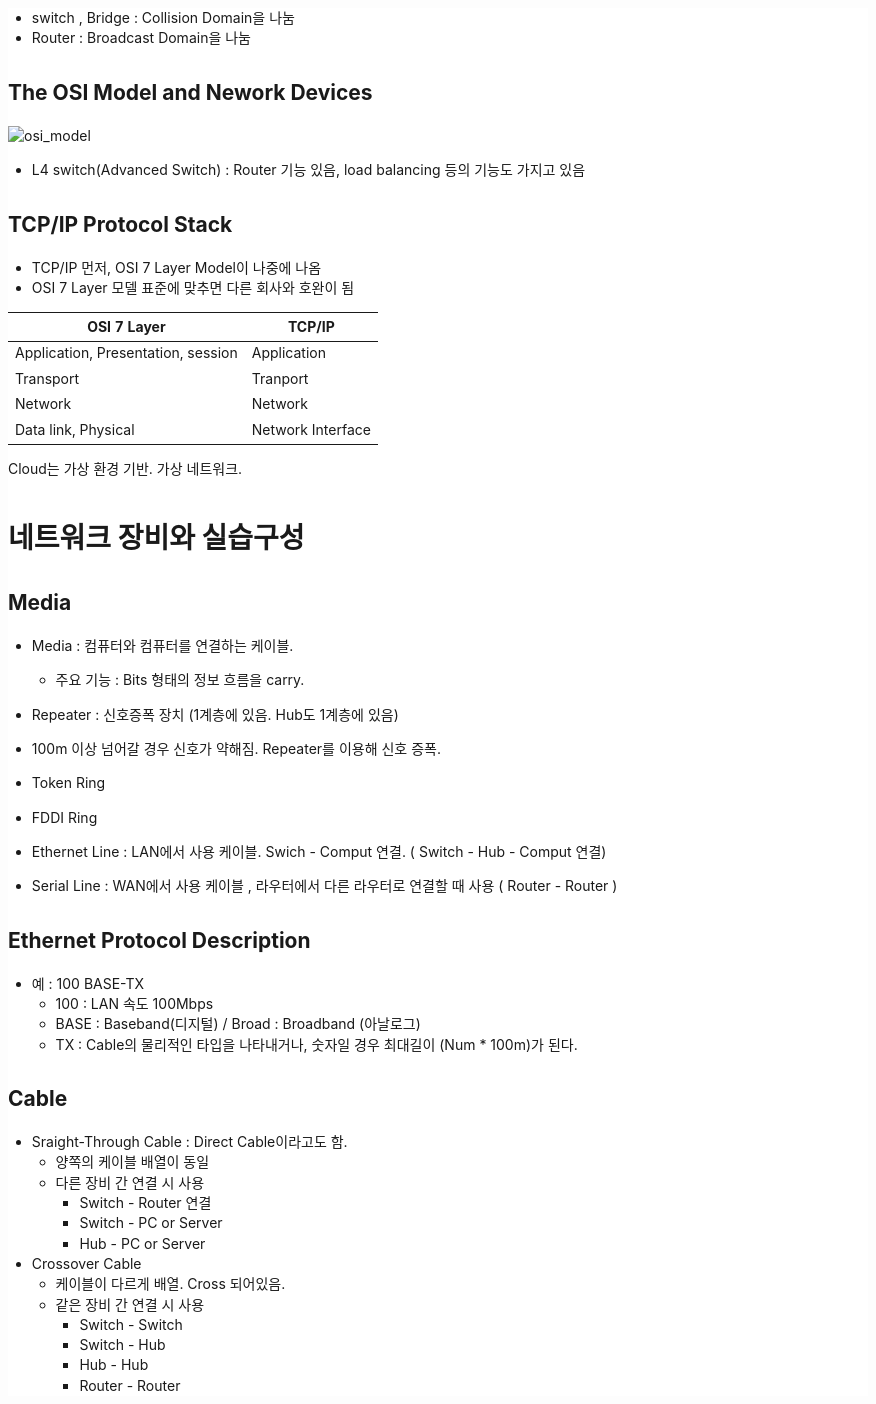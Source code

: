 
- switch , Bridge : Collision Domain을 나눔
- Router : Broadcast Domain을 나눔



## The OSI Model and Nework Devices
![osi_model](/assets/img/network/osi_model.png)  

 - L4 switch(Advanced Switch) : Router 기능 있음, load balancing 등의 기능도 가지고 있음

## TCP/IP Protocol Stack
 - TCP/IP 먼저, OSI 7 Layer Model이 나중에 나옴  
 - OSI 7 Layer 모델 표준에 맞추면 다른 회사와 호완이 됨   


| OSI 7 Layer | TCP/IP | 
|---|---|
| Application, Presentation, session | Application | 
| Transport | Tranport | 
| Network | Network | 
| Data link, Physical | Network Interface |


Cloud는 가상 환경 기반. 가상 네트워크.


# 네트워크 장비와 실습구성

## Media
 - Media : 컴퓨터와 컴퓨터를 연결하는 케이블.
	- 주요 기능 : Bits 형태의 정보 흐름을 carry. 
 - Repeater : 신호증폭 장치 (1계층에 있음. Hub도 1계층에 있음)
 - 100m 이상 넘어갈 경우 신호가 약해짐. Repeater를 이용해 신호 증폭.  

 - Token Ring
 - FDDI Ring
 - Ethernet Line : LAN에서 사용 케이블. Swich - Comput 연결. ( Switch - Hub - Comput 연결)
 - Serial Line : WAN에서 사용 케이블 , 라우터에서 다른 라우터로 연결할 때 사용 ( Router - Router )

## Ethernet Protocol Description
 - 예 : 100 BASE-TX
 	- 100 : LAN 속도 100Mbps
 	- BASE : Baseband(디지털) / Broad : Broadband (아날로그)
 	- TX : Cable의 물리적인 타입을 나타내거나, 숫자일 경우 최대길이 (Num * 100m)가 된다.

## Cable
 - Sraight-Through Cable : Direct Cable이라고도 함.
	- 양쪽의 케이블 배열이 동일
	- 다른 장비 간 연결 시 사용
		- Switch - Router 연결
		- Switch - PC or Server
		- Hub - PC or Server
 - Crossover Cable
	- 케이블이 다르게 배열. Cross 되어있음.
	- 같은 장비 간 연결 시 사용
		- Switch - Switch
		- Switch - Hub
		- Hub - Hub
		- Router - Router